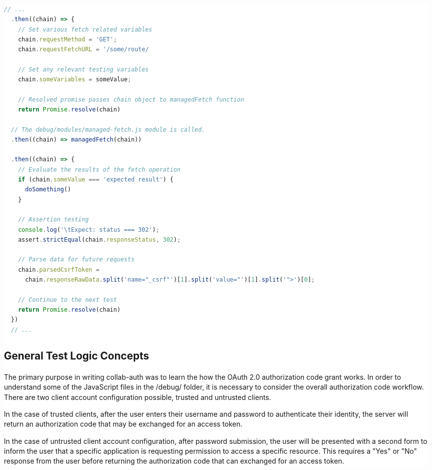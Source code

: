 ```js
// ...
  .then((chain) => {
    // Set various fetch related variables
    chain.requestMethod = 'GET';
    chain.requestFetchURL = '/some/route/

    // Set any relevant testing variables
    chain.someVariables = someValue;

    // Resolved promise passes chain object to managedFetch function
    return Promise.resolve(chain)

  // The debug/modules/managed-fetch.js module is called.
  .then((chain) => managedFetch(chain))

  .then((chain) => {
    // Evaluate the results of the fetch operation
    if (chain.someValue === 'expected result') {
      doSomething()
    }

    // Assertion testing
    console.log('\tExpect: status === 302');
    assert.strictEqual(chain.responseStatus, 302);

    // Parse data for future requests
    chain.parsedCsrfToken =
      chain.responseRawData.split('name="_csrf"')[1].split('value="')[1].split('">')[0];

    // Continue to the next test
    return Promise.resolve(chain)
  })
  // ...
  ```

## General Test Logic Concepts

The primary purpose in writing collab-auth was to learn the 
how the OAuth 2.0 authorization code grant works.
In order to understand some of the JavaScript files in the /debug/
folder, it is necessary to consider the overall authorization code workflow.
There are two client account configuration possible, trusted and untrusted clients.

In the case of trusted clients, after the user enters their username and password
to authenticate their identity, the server will return an authorization code 
that may be exchanged for an access token.

In the case of untrusted client account configuration, after password submission,
the user will be presented with a second form to inform the user that a
specific application is requesting permission to access a specific resource.
This requires a "Yes" or "No" response from the user before returning
the authorization code that can exchanged for an access token.

